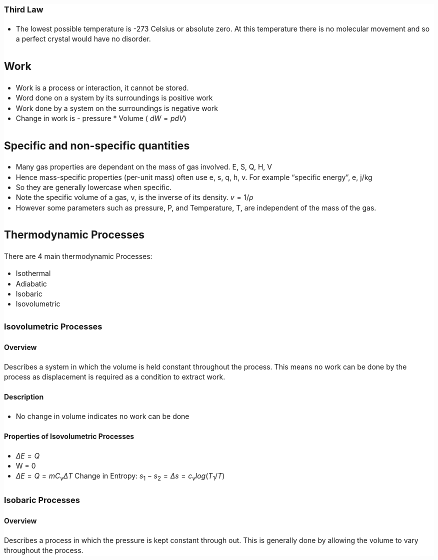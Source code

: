 ### Third Law

- The lowest possible temperature is -273 Celsius or absolute zero. At this temperature there is no molecular movement and so a perfect crystal would have no disorder.

## Work

- Work is a process or interaction, it cannot be stored.
- Word done on a system by its surroundings is positive work
- Work done by a system on the surroundings is negative work
- Change in work is - pressure * Volume ( $dW = pdV$)

## Specific and non-specific quantities

- Many gas properties are dependant on the mass of gas involved. E, S, Q, H, V
- Hence mass-specific properties (per-unit mass) often use e, s, q, h, v. For example “specific energy”, e, j/kg
- So they are generally lowercase when specific.
- Note the specific volume of a gas, v, is the inverse of its density. $v = 1/\rho$
- However some parameters such as pressure, P, and Temperature, T, are independent of the mass of the gas.

## Thermodynamic Processes

There are 4 main thermodynamic Processes:
- Isothermal
- Adiabatic
- Isobaric
- Isovolumetric

### Isovolumetric Processes

#### Overview
Describes a system in which the volume is held constant throughout the process. This means no work can be done by the process as displacement is required as a condition to extract work.

#### Description
- No change in volume indicates no work can be done
    
#### Properties of Isovolumetric Processes
- $\Delta E = Q$
- W = 0
- $\Delta E = Q = mC_v\Delta T$
Change in Entropy: $s_1 - s_2 = \Delta s= c_{v}log(T_{1}/T)$

### Isobaric Processes

#### Overview
Describes a process in which the pressure is kept constant through out. This is generally done by allowing the volume to vary throughout the process.
